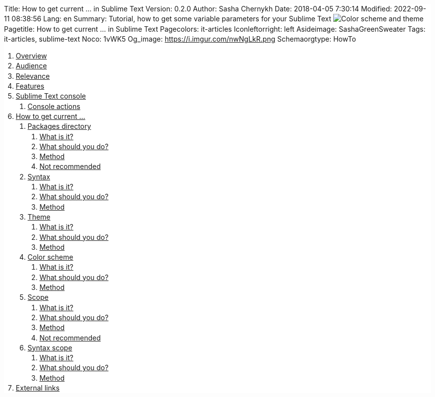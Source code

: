 Title: How to get current … in Sublime Text
Version: 0.2.0
Author: Sasha Chernykh
Date: 2018-04-05 7:30:14
Modified: 2022-09-11 08:38:56
Lang: en
Summary: Tutorial, how to get some variable parameters for your Sublime Text
	![Color scheme and theme](https://i.imgur.com/nwNgLkR.png)
Pagetitle: How to get current … in Sublime Text
Pagecolors: it-articles
Iconleftorright: left
Asideimage: SashaGreenSweater
Tags: it-articles, sublime-text
Noco: 1vWK5
Og_image: https://i.imgur.com/nwNgLkR.png
Schemaorgtype: HowTo



1. [Overview](#Overview)
1. [Audience](#Audience)
1. [Relevance](#Relevance)
1. [Features](#Features)
1. [Sublime Text console](#Sublime-Text-console)
	1. [Console actions](#Console-actions)
1. [How to get current …](#How-to-get-current-…)
	1. [Packages directory](#Packages-directory)
		1. [What is it?](#What-is-it)
		1. [What should you do?](#What-should-you-do)
		1. [Method](#Method)
		1. [Not recommended](#Not-recommended)
	1. [Syntax](#Syntax)
		1. [What is it?](#What-is-it-1)
		1. [What should you do?](#What-should-you-do-1)
		1. [Method](#Method-1)
	1. [Theme](#Theme)
		1. [What is it?](#What-is-it-2)
		1. [What should you do?](#What-should-you-do-2)
		1. [Method](#Method-2)
	1. [Color scheme](#Color-scheme)
		1. [What is it?](#What-is-it-3)
		1. [What should you do?](#What-should-you-do-3)
		1. [Method](#Method-3)
	1. [Scope](#Scope)
		1. [What is it?](#What-is-it-4)
		1. [What should you do?](#What-should-you-do-4)
		1. [Method](#Method-4)
		1. [Not recommended](#Not-recommended-1)
	1. [Syntax scope](#Syntax-scope)
		1. [What is it?](#What-is-it-5)
		1. [What should you do?](#What-should-you-do-5)
		1. [Method](#Method-5)
1. [External links](#External-links)
